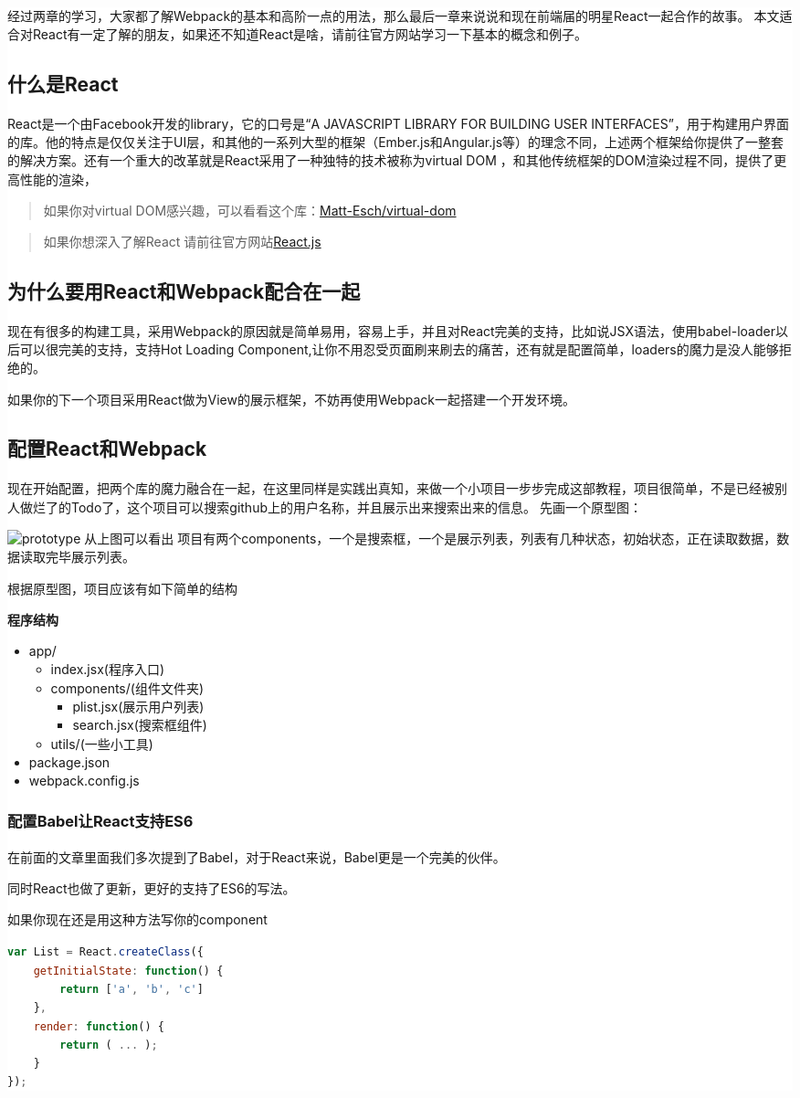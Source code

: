 经过两章的学习，大家都了解Webpack的基本和高阶一点的用法，那么最后一章来说说和现在前端届的明星React一起合作的故事。
本文适合对React有一定了解的朋友，如果还不知道React是啥，请前往官方网站学习一下基本的概念和例子。

## 什么是React

React是一个由Facebook开发的library，它的口号是“A JAVASCRIPT LIBRARY FOR BUILDING USER INTERFACES”，用于构建用户界面的库。他的特点是仅仅关注于UI层，和其他的一系列大型的框架（Ember.js和Angular.js等）的理念不同，上述两个框架给你提供了一整套的解决方案。还有一个重大的改革就是React采用了一种独特的技术被称为virtual DOM ，和其他传统框架的DOM渲染过程不同，提供了更高性能的渲染，

> 如果你对virtual DOM感兴趣，可以看看这个库：[Matt-Esch/virtual-dom](https://github.com/Matt-Esch/virtual-dom)

> 如果你想深入了解React 请前往官方网站[React.js](https://facebook.github.io/react/)

## 为什么要用React和Webpack配合在一起

现在有很多的构建工具，采用Webpack的原因就是简单易用，容易上手，并且对React完美的支持，比如说JSX语法，使用babel-loader以后可以很完美的支持，支持Hot Loading Component,让你不用忍受页面刷来刷去的痛苦，还有就是配置简单，loaders的魔力是没人能够拒绝的。

如果你的下一个项目采用React做为View的展示框架，不妨再使用Webpack一起搭建一个开发环境。

## 配置React和Webpack

现在开始配置，把两个库的魔力融合在一起，在这里同样是实践出真知，来做一个小项目一步步完成这部教程，项目很简单，不是已经被别人做烂了的Todo了，这个项目可以搜索github上的用户名称，并且展示出来搜索出来的信息。
先画一个原型图：

![prototype](https://github.com/vikingmute/webpack-for-fools/raw/master/entries/react.png)
从上图可以看出 项目有两个components，一个是搜索框，一个是展示列表，列表有几种状态，初始状态，正在读取数据，数据读取完毕展示列表。

根据原型图，项目应该有如下简单的结构

**程序结构**

* app/
  * index.jsx(程序入口)
  * components/(组件文件夹)
  	* plist.jsx(展示用户列表)
  	* search.jsx(搜索框组件)
  * utils/(一些小工具)
* package.json
* webpack.config.js


### 配置Babel让React支持ES6

在前面的文章里面我们多次提到了Babel，对于React来说，Babel更是一个完美的伙伴。

同时React也做了更新，更好的支持了ES6的写法。

如果你现在还是用这种方法写你的component

```javascript
var List = React.createClass({
	getInitialState: function() {
		return ['a', 'b', 'c']
	},
	render: function() {
		return ( ... );
	}
});
```
